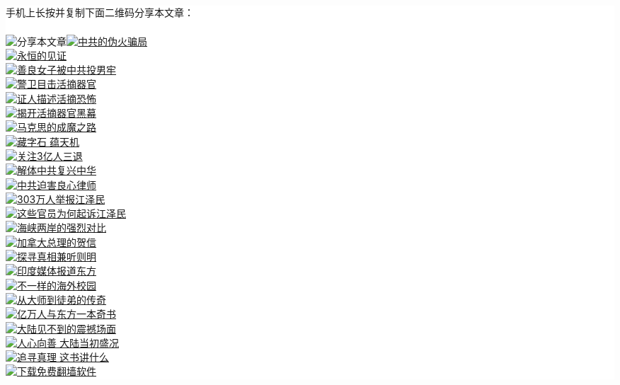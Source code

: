 ####
手机上长按并复制下面二维码分享本文章：<br><br><img src="http://www.hehaibao.com/qr/index.php?m=1&e=L&p=10&t=&d=https://github.com/woywz155/djy/blob/master/gb/17/12/29/n10004515.md%231" title="分享本文章"></td><td VALIGN=TOP><a href="https://github.com/woywz155/djy/blob/master/gb/16/1/21/n4622075.md?dfh#1" target="_blank"><img src="https://raw.githubusercontent.com/woywz155/djy/master/gb/300/wei-f1.jpg" title="中共的伪火骗局"  alt="中共的伪火骗局"></a><br><a href="https://github.com/woywz155/yh/blob/master/README.md?dfh#1" target="_blank"><img src="https://raw.githubusercontent.com/woywz155/djy/master/gb/300/yong-h.jpg" title="永恒的见证"  alt="永恒的见证"></a><br><a href="https://github.com/woywz155/djy/blob/master/gb/13/9/29/n3974789.md?dfh#1" target="_blank"><img src="https://raw.githubusercontent.com/woywz155/djy/master/gb/300/shang-lnz.jpg" title="善良女子被中共投男牢"  alt="善良女子被中共投男牢"></a><br><a href="https://github.com/woywz155/djy/blob/master/gb/16/3/16/n4663449.md?dfh#1" target="_blank"><img src="https://raw.githubusercontent.com/woywz155/djy/master/gb/300/huo-z3.jpg" title="警卫目击活摘器官"  alt="警卫目击活摘器官"></a><br><a href="https://github.com/woywz155/djy/blob/master/gb/16/8/7/n8177641.md?dfh#1" target="_blank"><img src="https://raw.githubusercontent.com/woywz155/djy/master/gb/300/huo-z4.jpg" title="证人描述活摘恐怖"  alt="证人描述活摘恐怖"></a><br><a href="https://github.com/woywz155/djy/blob/master/gb/10/4/19/n2881569.md?dfh#1" target="_blank"><img src="https://raw.githubusercontent.com/woywz155/djy/master/gb/300/huo-z1.jpg" title="揭开活摘器官黑幕"  alt="揭开活摘器官黑幕"></a><br><a href="https://github.com/woywz155/djy/blob/master/gb/10/11/7/n3077476.md?dfh#1" target="_blank"><img src="https://raw.githubusercontent.com/woywz155/djy/master/gb/300/ma-ks.jpg" title="马克思的成魔之路"  alt="马克思的成魔之路"></a><br><a href="https://github.com/woywz155/djy/blob/master/gb/14/6/9/n4173977.md?dfh#1" target="_blank"><img src="https://raw.githubusercontent.com/woywz155/djy/master/gb/300/chang-zs.jpg" title="藏字石 蕴天机"  alt="藏字石 蕴天机"></a><br><a href="https://github.com/woywz155/djy/blob/master/gb/18/5/10/n10381511.md?dfh#1" target="_blank"><img src="https://raw.githubusercontent.com/woywz155/djy/master/gb/300/st1.jpg" title="关注3亿人三退"  alt="关注3亿人三退"></a><br><a href="https://github.com/woywz155/djy/blob/master/gb/18/3/21/n10237682.md?dfh#1" target="_blank"><img src="https://raw.githubusercontent.com/woywz155/djy/master/gb/300/jie-t.jpg" title="解体中共复兴中华"  alt="解体中共复兴中华"></a><br><a href="https://github.com/woywz155/djy/blob/master/gb/9/2/9/n2422991.md?dfh#1" target="_blank"><img src="https://raw.githubusercontent.com/woywz155/djy/master/gb/300/gao-zs.jpg" title="中共迫害良心律师"  alt="中共迫害良心律师"></a><br><a href="https://github.com/woywz155/djy/blob/master/gb/18/12/9/n10900044.md?dfh#1" target="_blank"><img src="https://raw.githubusercontent.com/woywz155/djy/master/gb/300/sj1.jpg" title="303万人举报江泽民"  alt="303万人举报江泽民"></a><br><a href="https://github.com/woywz155/djy/blob/master/gb/18/8/28/n10672014.md?dfh#1" target="_blank"><img src="https://raw.githubusercontent.com/woywz155/djy/master/gb/300/sj2.jpg" title="这些官员为何起诉江泽民"  alt="这些官员为何起诉江泽民"></a><br><a href="https://github.com/woywz155/djy/blob/master/gb/8/12/18/n2367165.md?dfh#1" target="_blank"><img src="https://raw.githubusercontent.com/woywz155/djy/master/gb/300/liangan.jpg" title="海峡两岸的强烈对比"  alt="海峡两岸的强烈对比"></a><br><a href="https://github.com/woywz155/djy/blob/master/gb/15/5/5/n4427238.md?dfh#1" target="_blank"><img src="https://raw.githubusercontent.com/woywz155/djy/master/gb/300/jia-ndzl.jpg" title="加拿大总理的贺信"  alt="加拿大总理的贺信"></a><br><a href="https://github.com/woywz155/djy/blob/master/gb/11/6/17/n3289382.md?dfh#1" target="_blank">
<img src="https://raw.githubusercontent.com/woywz155/djy/master/gb/300/xiao-wd.jpg" title="探寻真相兼听则明"  alt="探寻真相兼听则明"></a><br><a href="https://github.com/woywz155/djy/blob/master/gb/18/10/27/n10812623.md?dfh#1" target="_blank"><img src="https://raw.githubusercontent.com/woywz155/djy/master/gb/300/yindu.jpg" title="印度媒体报道东方"  alt="印度媒体报道东方"></a><br><a href="https://github.com/woywz155/djy/blob/master/gb/18/6/9/n10469652.md?dfh#1" target="_blank"><img src="https://raw.githubusercontent.com/woywz155/djy/master/gb/300/xie-j.jpg" title="不一样的海外校园"  alt="不一样的海外校园"></a><br><a href="https://github.com/woywz155/djy/blob/master/gb/7/4/5/n1669415.md?dfh#1" target="_blank"><img src="https://raw.githubusercontent.com/woywz155/djy/master/gb/300/li-up.jpg" title="从大师到徒弟的传奇"  alt="从大师到徒弟的传奇"></a><br><a href="https://github.com/woywz155/djy/blob/master/gb/17/5/26/n9191512.md?dfh#1" target="_blank"><img src="https://raw.githubusercontent.com/woywz155/djy/master/gb/300/zfl2.jpg" title="亿万人与东方一本奇书"  alt="亿万人与东方一本奇书"></a><br><a href="https://github.com/woywz155/djy/blob/master/gb/13/11/27/n4020290.md?dfh#1" target="_blank"><img src="https://raw.githubusercontent.com/woywz155/djy/master/gb/300/zhen-h.jpg" title="大陆见不到的震撼场面"  alt="大陆见不到的震撼场面"></a><br><a href="https://github.com/woywz155/djy/blob/master/gb/15/7/17/n4482910.md?dfh#1" target="_blank"><img src="https://raw.githubusercontent.com/woywz155/djy/master/gb/300/dalu-sk.jpg" title="人心向善 大陆当初盛况"  alt="人心向善 大陆当初盛况"></a><br><a href="https://github.com/woywz155/djy/blob/master/gb/9/10/15/n2689419.md?dfh#1" target="_blank"><img src="https://raw.githubusercontent.com/woywz155/djy/master/gb/300/zfl1.jpg" title="追寻真理 这书讲什么"  alt="追寻真理 这书讲什么"></a><br><a href="https://github.com/woywz155/www/blob/master/README.md?dfh#1" target="_blank"><img src="https://raw.githubusercontent.com/woywz155/djy/master/gb/300/fq1.jpg" title="下载免费翻墙软件"  alt="下载免费翻墙软件"></a><br></td></tr></table>
